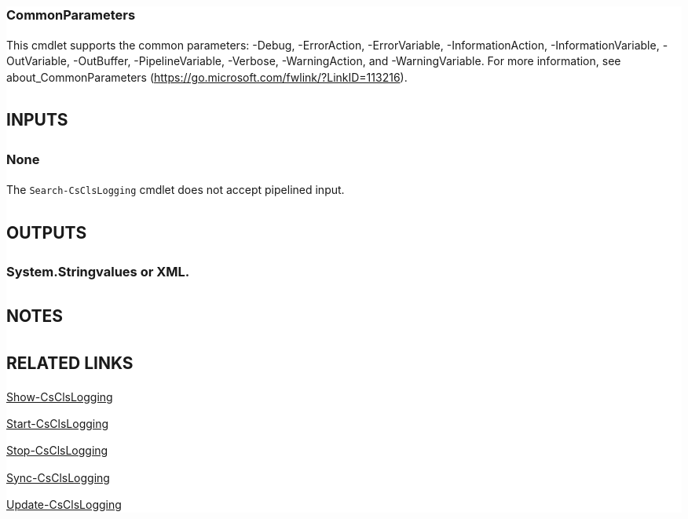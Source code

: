 ### CommonParameters
This cmdlet supports the common parameters: -Debug, -ErrorAction, -ErrorVariable, -InformationAction, -InformationVariable, -OutVariable, -OutBuffer, -PipelineVariable, -Verbose, -WarningAction, and -WarningVariable. For more information, see about_CommonParameters (https://go.microsoft.com/fwlink/?LinkID=113216).

## INPUTS

### None
The `Search-CsClsLogging` cmdlet does not accept pipelined input.

## OUTPUTS

### System.Stringvalues or XML.

## NOTES

## RELATED LINKS

[Show-CsClsLogging](Show-CsClsLogging.md)

[Start-CsClsLogging](Start-CsClsLogging.md)

[Stop-CsClsLogging](Stop-CsClsLogging.md)

[Sync-CsClsLogging](Sync-CsClsLogging.md)

[Update-CsClsLogging](Update-CsClsLogging.md)
